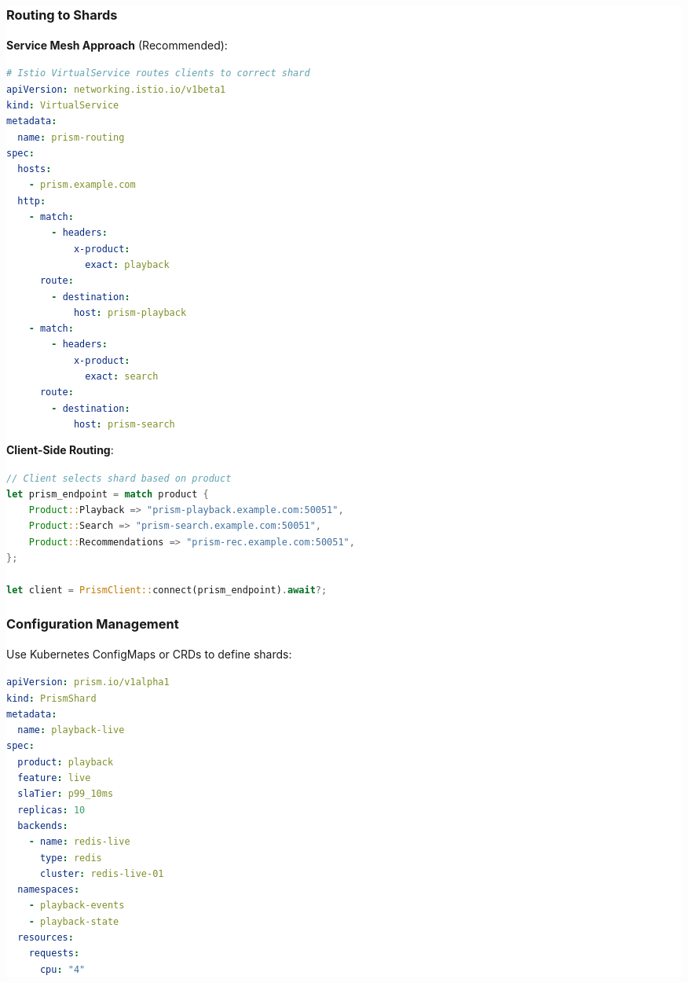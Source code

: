 ### Routing to Shards

**Service Mesh Approach** (Recommended):
```yaml
# Istio VirtualService routes clients to correct shard
apiVersion: networking.istio.io/v1beta1
kind: VirtualService
metadata:
  name: prism-routing
spec:
  hosts:
    - prism.example.com
  http:
    - match:
        - headers:
            x-product:
              exact: playback
      route:
        - destination:
            host: prism-playback
    - match:
        - headers:
            x-product:
              exact: search
      route:
        - destination:
            host: prism-search
```

**Client-Side Routing**:
```rust
// Client selects shard based on product
let prism_endpoint = match product {
    Product::Playback => "prism-playback.example.com:50051",
    Product::Search => "prism-search.example.com:50051",
    Product::Recommendations => "prism-rec.example.com:50051",
};

let client = PrismClient::connect(prism_endpoint).await?;
```

### Configuration Management

Use Kubernetes ConfigMaps or CRDs to define shards:

```yaml
apiVersion: prism.io/v1alpha1
kind: PrismShard
metadata:
  name: playback-live
spec:
  product: playback
  feature: live
  slaTier: p99_10ms
  replicas: 10
  backends:
    - name: redis-live
      type: redis
      cluster: redis-live-01
  namespaces:
    - playback-events
    - playback-state
  resources:
    requests:
      cpu: "4"
```
